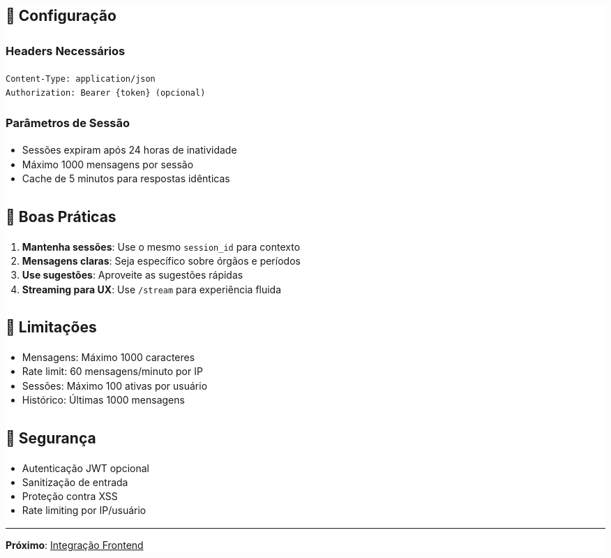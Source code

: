 ## 🔧 Configuração

### Headers Necessários
```
Content-Type: application/json
Authorization: Bearer {token} (opcional)
```

### Parâmetros de Sessão
- Sessões expiram após 24 horas de inatividade
- Máximo 1000 mensagens por sessão
- Cache de 5 minutos para respostas idênticas

## 🎯 Boas Práticas

1. **Mantenha sessões**: Use o mesmo `session_id` para contexto
2. **Mensagens claras**: Seja específico sobre órgãos e períodos
3. **Use sugestões**: Aproveite as sugestões rápidas
4. **Streaming para UX**: Use `/stream` para experiência fluida

## 🚨 Limitações

- Mensagens: Máximo 1000 caracteres
- Rate limit: 60 mensagens/minuto por IP
- Sessões: Máximo 100 ativas por usuário
- Histórico: Últimas 1000 mensagens

## 🔐 Segurança

- Autenticação JWT opcional
- Sanitização de entrada
- Proteção contra XSS
- Rate limiting por IP/usuário

---

**Próximo**: [Integração Frontend](./FRONTEND_CHATBOT_PROMPT.md)